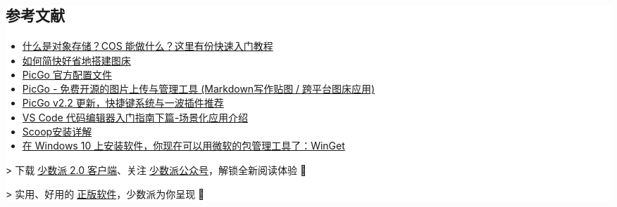 ## 参考文献

-   [什么是对象存储？COS 能做什么？这里有份快速入门教程](https://sspai.com/post/59704)
-   [如何简快好省地搭建图床](https://kaopubear.top/blog/2019-12-14-haotouseimagehosting/)
-   [PicGo 官方配置文件](https://picgo.github.io/PicGo-Doc/zh/guide/)
-   [PicGo - 免费开源的图片上传与管理工具 (Markdown写作贴图 / 跨平台图床应用)](https://www.iplaysoft.com/picgo.html)
-   [PicGo v2.2 更新，快捷键系统与一波插件推荐](https://sspai.com/post/58223)
-   [VS Code 代码编辑器入门指南下篇-场景化应用介绍](https://kaopubear.top/blog/2020-04-21-usevscodepart2/)
-   [Scoop安装详解](http://boyinthesun.cn/post/scoop/)
-   [在 Windows 10 上安装软件，你现在可以用微软的包管理工具了：WinGet](https://sspai.com/post/60592)

\> 下载 [少数派 2.0 客户端](https://sspai.com/page/client)、关注 [少数派公众号](https://sspai.com/s/J71e)，解锁全新阅读体验 📰

\> 实用、好用的 [正版软件](https://sspai.com/mall)，少数派为你呈现 🚀
